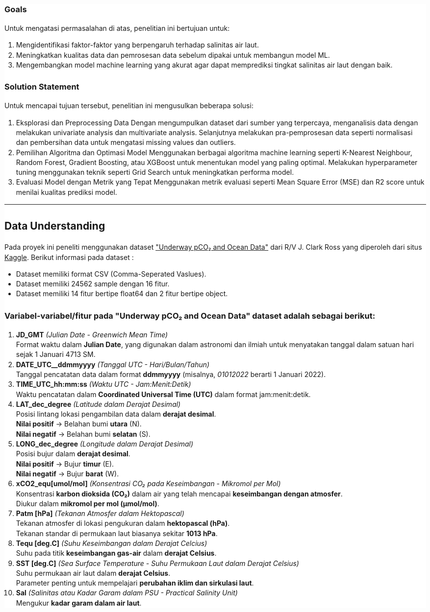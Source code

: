 ### Goals
Untuk mengatasi permasalahan di atas, penelitian ini bertujuan untuk:
1. Mengidentifikasi faktor-faktor yang berpengaruh terhadap salinitas air laut.
2. Meningkatkan kualitas data dan pemrosesan data sebelum dipakai untuk membangun model ML.
3. Mengembangkan model machine learning yang akurat agar dapat memprediksi tingkat salinitas air laut dengan baik.

### Solution Statement
Untuk mencapai tujuan tersebut, penelitian ini mengusulkan beberapa solusi:
1. Eksplorasi dan Preprocessing Data
Dengan mengumpulkan dataset dari sumber yang terpercaya, menganalisis data dengan melakukan univariate analysis dan multivariate analysis. Selanjutnya melakukan pra-pemprosesan data seperti normalisasi dan pembersihan data untuk mengatasi missing values dan outliers.
2. Pemilihan Algoritma dan Optimasi Model
Menggunakan berbagai algoritma machine learning seperti K-Nearest Neighbour, Random Forest, Gradient Boosting, atau XGBoost untuk menentukan model yang paling optimal. Melakukan hyperparameter tuning menggunakan teknik seperti Grid Search untuk meningkatkan performa model.
3. Evaluasi Model dengan Metrik yang Tepat
Menggunakan metrik evaluasi seperti Mean Square Error (MSE) dan R2 score untuk menilai kualitas prediksi model.

---

## Data Understanding
Pada proyek ini peneliti menggunakan dataset ["Underway pCO₂ and Ocean Data"](https://www.kaggle.com/datasets/patricklford/underway-pco-and-ocean-data-rv-j-clark-ross) dari R/V J. Clark Ross yang diperoleh dari situs [Kaggle](https://www.kaggle.com). Berikut informasi pada dataset :
+ Dataset memiliki format CSV (Comma-Seperated Vaslues).
+ Dataset memiliki 24562 sample dengan 16 fitur.
+ Dataset memiliki 14 fitur bertipe float64 dan 2 fitur bertipe object.
### Variabel-variabel/fitur pada "Underway pCO₂ and Ocean Data" dataset adalah sebagai berikut:
1. **JD_GMT** *(Julian Date - Greenwich Mean Time)*  
   Format waktu dalam **Julian Date**, yang digunakan dalam astronomi dan ilmiah untuk menyatakan tanggal dalam satuan hari sejak 1 Januari 4713 SM.  
2. **DATE_UTC__ddmmyyyy** *(Tanggal UTC - Hari/Bulan/Tahun)*  
   Tanggal pencatatan data dalam format **ddmmyyyy** (misalnya, *01012022* berarti 1 Januari 2022).  
3. **TIME_UTC_hh:mm:ss** *(Waktu UTC - Jam:Menit:Detik)*  
   Waktu pencatatan dalam **Coordinated Universal Time (UTC)** dalam format jam:menit:detik.  
4. **LAT_dec_degree** *(Latitude dalam Derajat Desimal)*  
   Posisi lintang lokasi pengambilan data dalam **derajat desimal**.  
   **Nilai positif** → Belahan bumi **utara** (N).  
   **Nilai negatif** → Belahan bumi **selatan** (S).  
5. **LONG_dec_degree** *(Longitude dalam Derajat Desimal)*  
   Posisi bujur dalam **derajat desimal**.  
   **Nilai positif** → Bujur **timur** (E).  
   **Nilai negatif** → Bujur **barat** (W).  
6. **xCO2_equ[umol/mol]** *(Konsentrasi CO₂ pada Keseimbangan - Mikromol per Mol)*  
   Konsentrasi **karbon dioksida (CO₂)** dalam air yang telah mencapai **keseimbangan dengan atmosfer**.  
   Diukur dalam **mikromol per mol (μmol/mol)**.  
7. **Patm [hPa]** *(Tekanan Atmosfer dalam Hektopascal)*  
   Tekanan atmosfer di lokasi pengukuran dalam **hektopascal (hPa)**.  
   Tekanan standar di permukaan laut biasanya sekitar **1013 hPa**.  
8. **Tequ [deg.C]** *(Suhu Keseimbangan dalam Derajat Celcius)*  
   Suhu pada titik **keseimbangan gas-air** dalam **derajat Celsius**.  
9. **SST [deg.C]** *(Sea Surface Temperature - Suhu Permukaan Laut dalam Derajat Celsius)*  
   Suhu permukaan air laut dalam **derajat Celsius**.  
   Parameter penting untuk mempelajari **perubahan iklim dan sirkulasi laut**.  
10. **Sal** *(Salinitas atau Kadar Garam dalam PSU - Practical Salinity Unit)*  
   Mengukur **kadar garam dalam air laut**.  